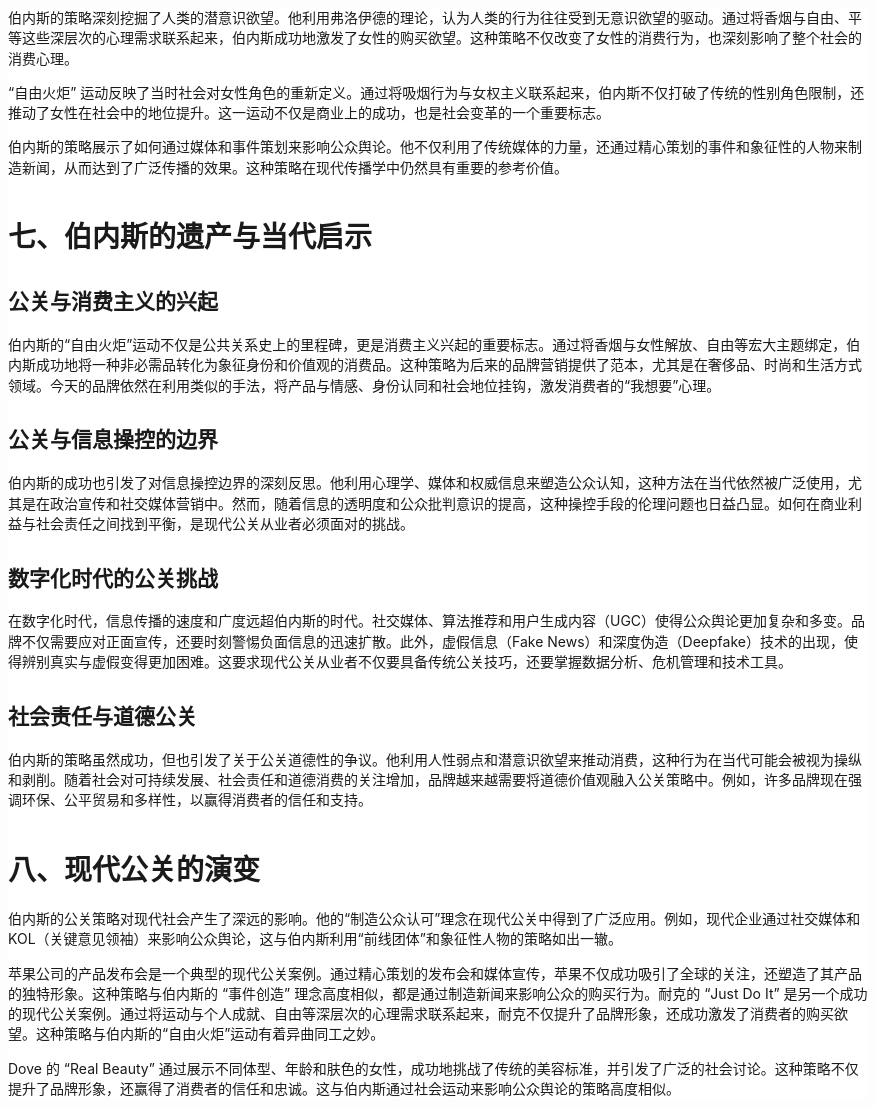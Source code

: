 伯内斯的策略深刻挖掘了人类的潜意识欲望。他利用弗洛伊德的理论，认为人类的行为往往受到无意识欲望的驱动。通过将香烟与自由、平等这些深层次的心理需求联系起来，伯内斯成功地激发了女性的购买欲望。这种策略不仅改变了女性的消费行为，也深刻影响了整个社会的消费心理。

“自由火炬” 运动反映了当时社会对女性角色的重新定义。通过将吸烟行为与女权主义联系起来，伯内斯不仅打破了传统的性别角色限制，还推动了女性在社会中的地位提升。这一运动不仅是商业上的成功，也是社会变革的一个重要标志。

伯内斯的策略展示了如何通过媒体和事件策划来影响公众舆论。他不仅利用了传统媒体的力量，还通过精心策划的事件和象征性的人物来制造新闻，从而达到了广泛传播的效果。这种策略在现代传播学中仍然具有重要的参考价值。



# 七、伯内斯的遗产与当代启示



## 公关与消费主义的兴起

伯内斯的“自由火炬”运动不仅是公共关系史上的里程碑，更是消费主义兴起的重要标志。通过将香烟与女性解放、自由等宏大主题绑定，伯内斯成功地将一种非必需品转化为象征身份和价值观的消费品。这种策略为后来的品牌营销提供了范本，尤其是在奢侈品、时尚和生活方式领域。今天的品牌依然在利用类似的手法，将产品与情感、身份认同和社会地位挂钩，激发消费者的“我想要”心理。



## 公关与信息操控的边界

伯内斯的成功也引发了对信息操控边界的深刻反思。他利用心理学、媒体和权威信息来塑造公众认知，这种方法在当代依然被广泛使用，尤其是在政治宣传和社交媒体营销中。然而，随着信息的透明度和公众批判意识的提高，这种操控手段的伦理问题也日益凸显。如何在商业利益与社会责任之间找到平衡，是现代公关从业者必须面对的挑战。



## 数字化时代的公关挑战

在数字化时代，信息传播的速度和广度远超伯内斯的时代。社交媒体、算法推荐和用户生成内容（UGC）使得公众舆论更加复杂和多变。品牌不仅需要应对正面宣传，还要时刻警惕负面信息的迅速扩散。此外，虚假信息（Fake News）和深度伪造（Deepfake）技术的出现，使得辨别真实与虚假变得更加困难。这要求现代公关从业者不仅要具备传统公关技巧，还要掌握数据分析、危机管理和技术工具。



## 社会责任与道德公关

伯内斯的策略虽然成功，但也引发了关于公关道德性的争议。他利用人性弱点和潜意识欲望来推动消费，这种行为在当代可能会被视为操纵和剥削。随着社会对可持续发展、社会责任和道德消费的关注增加，品牌越来越需要将道德价值观融入公关策略中。例如，许多品牌现在强调环保、公平贸易和多样性，以赢得消费者的信任和支持。



# 八、现代公关的演变

伯内斯的公关策略对现代社会产生了深远的影响。他的“制造公众认可”理念在现代公关中得到了广泛应用。例如，现代企业通过社交媒体和KOL（关键意见领袖）来影响公众舆论，这与伯内斯利用“前线团体”和象征性人物的策略如出一辙。

苹果公司的产品发布会是一个典型的现代公关案例。通过精心策划的发布会和媒体宣传，苹果不仅成功吸引了全球的关注，还塑造了其产品的独特形象。这种策略与伯内斯的 “事件创造” 理念高度相似，都是通过制造新闻来影响公众的购买行为。耐克的 “Just Do It” 是另一个成功的现代公关案例。通过将运动与个人成就、自由等深层次的心理需求联系起来，耐克不仅提升了品牌形象，还成功激发了消费者的购买欲望。这种策略与伯内斯的“自由火炬”运动有着异曲同工之妙。

Dove 的 “Real Beauty” 通过展示不同体型、年龄和肤色的女性，成功地挑战了传统的美容标准，并引发了广泛的社会讨论。这种策略不仅提升了品牌形象，还赢得了消费者的信任和忠诚。这与伯内斯通过社会运动来影响公众舆论的策略高度相似。


